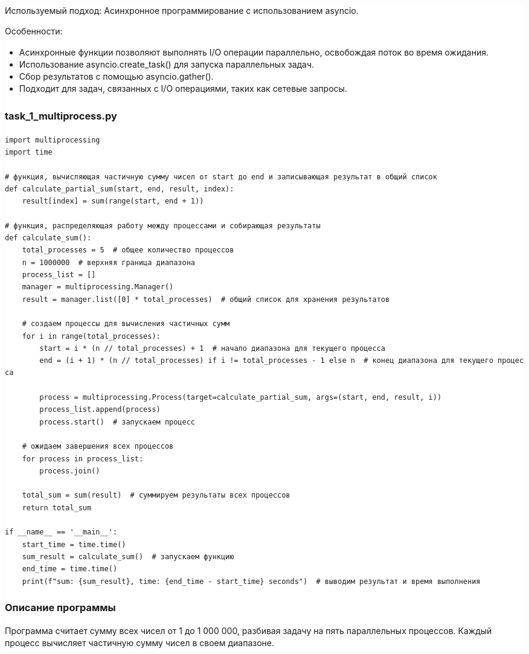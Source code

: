Используемый подход:
Асинхронное программирование с использованием asyncio.

Особенности:
* Асинхронные функции позволяют выполнять I/O операции параллельно, освобождая поток во время ожидания.
* Использование asyncio.create_task() для запуска параллельных задач.
* Сбор результатов с помощью asyncio.gather().
* Подходит для задач, связанных с I/O операциями, таких как сетевые запросы.
### task_1_multiprocess.py
```
import multiprocessing
import time

# функция, вычисляющая частичную сумму чисел от start до end и записывающая результат в общий список
def calculate_partial_sum(start, end, result, index):
    result[index] = sum(range(start, end + 1))

# функция, распределяющая работу между процессами и собирающая результаты
def calculate_sum():
    total_processes = 5  # общее количество процессов
    n = 1000000  # верхняя граница диапазона
    process_list = []
    manager = multiprocessing.Manager()
    result = manager.list([0] * total_processes)  # общий список для хранения результатов

    # создаем процессы для вычисления частичных сумм
    for i in range(total_processes):
        start = i * (n // total_processes) + 1  # начало диапазона для текущего процесса
        end = (i + 1) * (n // total_processes) if i != total_processes - 1 else n  # конец диапазона для текущего процесса

        process = multiprocessing.Process(target=calculate_partial_sum, args=(start, end, result, i))
        process_list.append(process)
        process.start()  # запускаем процесс

    # ожидаем завершения всех процессов
    for process in process_list:
        process.join()

    total_sum = sum(result)  # суммируем результаты всех процессов
    return total_sum

if __name__ == '__main__':
    start_time = time.time()
    sum_result = calculate_sum()  # запускаем функцию
    end_time = time.time()
    print(f"sum: {sum_result}, time: {end_time - start_time} seconds")  # выводим результат и время выполнения
```
### Описание программы
Программа считает сумму всех чисел от 1 до 1 000 000, разбивая задачу на пять параллельных процессов. Каждый процесс вычисляет частичную сумму чисел в своем диапазоне.
